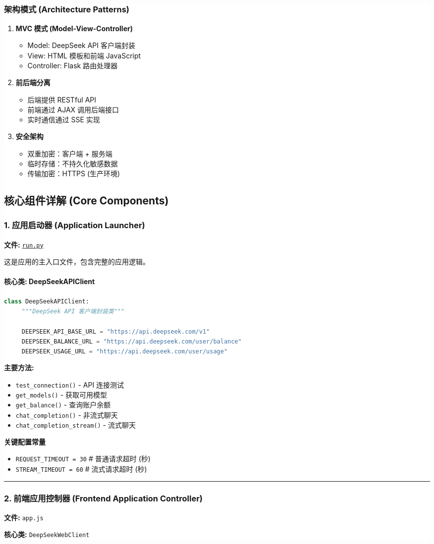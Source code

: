 ### 架构模式 (Architecture Patterns)

1. **MVC 模式 (Model-View-Controller)**
    - Model: DeepSeek API 客户端封装
    - View: HTML 模板和前端 JavaScript
    - Controller: Flask 路由处理器

2. **前后端分离**
    - 后端提供 RESTful API
    - 前端通过 AJAX 调用后端接口
    - 实时通信通过 SSE 实现

3. **安全架构**
    - 双重加密：客户端 + 服务端
    - 临时存储：不持久化敏感数据
    - 传输加密：HTTPS (生产环境)

## 核心组件详解 (Core Components)

### 1. 应用启动器 (Application Launcher)

**文件:** [`run.py`](run.py)

这是应用的主入口文件，包含完整的应用逻辑。

#### 核心类: DeepSeekAPIClient

```python
class DeepSeekAPIClient:
     """DeepSeek API 客户端封装类"""

     DEEPSEEK_API_BASE_URL = "https://api.deepseek.com/v1"
     DEEPSEEK_BALANCE_URL = "https://api.deepseek.com/user/balance"
     DEEPSEEK_USAGE_URL = "https://api.deepseek.com/user/usage"
```

**主要方法:**
- `test_connection()` - API 连接测试
- `get_models()` - 获取可用模型
- `get_balance()` - 查询账户余额
- `chat_completion()` - 非流式聊天
- `chat_completion_stream()` - 流式聊天

**关键配置常量**
- `REQUEST_TIMEOUT = 30`        # 普通请求超时 (秒)
- `STREAM_TIMEOUT = 60`         # 流式请求超时 (秒)

---

### 2. 前端应用控制器 (Frontend Application Controller)

**文件:** `app.js`

**核心类:** `DeepSeekWebClient`
